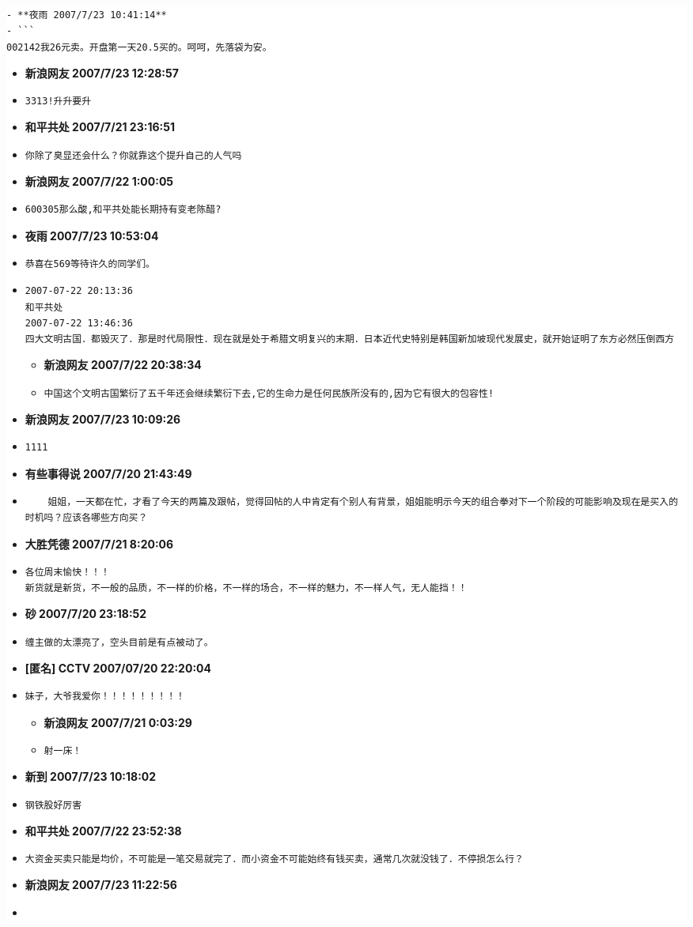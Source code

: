   ```
- **夜雨 2007/7/23 10:41:14**
- ```
  002142我26元卖。开盘第一天20.5买的。呵呵，先落袋为安。
  ```
- **新浪网友 2007/7/23 12:28:57**
- ```
  3313!升升要升
  ```
- **和平共处 2007/7/21 23:16:51**
- ```
  你除了臭显还会什么？你就靠这个提升自己的人气吗 
  ```
- **新浪网友 2007/7/22 1:00:05**
- ```
  600305那么酸,和平共处能长期持有变老陈醋?
  ```
- **夜雨 2007/7/23 10:53:04**
- ```
  恭喜在569等待许久的同学们。
  ```
- ```
  2007-07-22 20:13:36 
  和平共处 
  2007-07-22 13:46:36 
  四大文明古国．都毁灭了．那是时代局限性．现在就是处于希腊文明复兴的末期．日本近代史特别是韩国新加坡现代发展史，就开始证明了东方必然压倒西方 
  ```
   - **新浪网友 2007/7/22 20:38:34**
   - ```
     中国这个文明古国繁衍了五千年还会继续繁衍下去,它的生命力是任何民族所没有的,因为它有很大的包容性!
     ```
- **新浪网友 2007/7/23 10:09:26**
- ```
  1111
  ```
- **有些事得说 2007/7/20 21:43:49**
- ```
      姐姐，一天都在忙，才看了今天的两篇及跟帖，觉得回帖的人中肯定有个别人有背景，姐姐能明示今天的组合拳对下一个阶段的可能影响及现在是买入的时机吗？应该各哪些方向买？
  ```
- **大胜凭德 2007/7/21 8:20:06**
- ```
  各位周末愉快！！！
  新货就是新货，不一般的品质，不一样的价格，不一样的场合，不一样的魅力，不一样人气，无人能挡！！
  ```
- **砂 2007/7/20 23:18:52**
- ```
  缠主做的太漂亮了，空头目前是有点被动了。
  ```
- **[匿名] CCTV  2007/07/20 22:20:04**
- ```
  妹子，大爷我爱你！！！！！！！！！ 
  ```
   - **新浪网友 2007/7/21 0:03:29**
   - ```
     射一床！
     ```
- **新到 2007/7/23 10:18:02**
- ```
  钢铁股好厉害
  ```
- **和平共处 2007/7/22 23:52:38**
- ```
  大资金买卖只能是均价，不可能是一笔交易就完了．而小资金不可能始终有钱买卖，通常几次就没钱了．不停损怎么行？
  ```
- **新浪网友 2007/7/23 11:22:56**
- ```